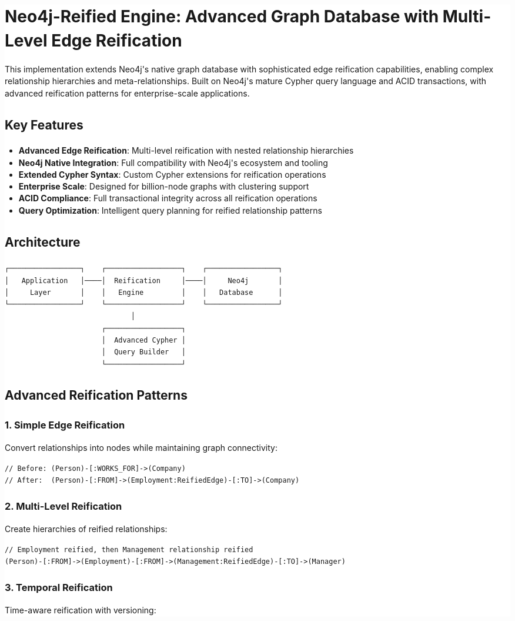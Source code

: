 # Neo4j-Reified Engine: Advanced Graph Database with Multi-Level Edge Reification

This implementation extends Neo4j's native graph database with sophisticated edge reification capabilities, enabling complex relationship hierarchies and meta-relationships. Built on Neo4j's mature Cypher query language and ACID transactions, with advanced reification patterns for enterprise-scale applications.

## Key Features

- **Advanced Edge Reification**: Multi-level reification with nested relationship hierarchies
- **Neo4j Native Integration**: Full compatibility with Neo4j's ecosystem and tooling
- **Extended Cypher Syntax**: Custom Cypher extensions for reification operations
- **Enterprise Scale**: Designed for billion-node graphs with clustering support
- **ACID Compliance**: Full transactional integrity across all reification operations
- **Query Optimization**: Intelligent query planning for reified relationship patterns

## Architecture

```
┌─────────────────┐    ┌──────────────────┐    ┌─────────────────┐
│   Application   │────│  Reification     │────│     Neo4j       │
│     Layer       │    │   Engine         │    │   Database      │
└─────────────────┘    └──────────────────┘    └─────────────────┘
                              │
                       ┌──────────────────┐
                       │  Advanced Cypher │
                       │  Query Builder   │
                       └──────────────────┘
```

## Advanced Reification Patterns

### 1. Simple Edge Reification
Convert relationships into nodes while maintaining graph connectivity:

```cypher
// Before: (Person)-[:WORKS_FOR]->(Company)
// After:  (Person)-[:FROM]->(Employment:ReifiedEdge)-[:TO]->(Company)
```

### 2. Multi-Level Reification
Create hierarchies of reified relationships:

```cypher
// Employment reified, then Management relationship reified
(Person)-[:FROM]->(Employment)-[:FROM]->(Management:ReifiedEdge)-[:TO]->(Manager)
```

### 3. Temporal Reification
Time-aware reification with versioning:
